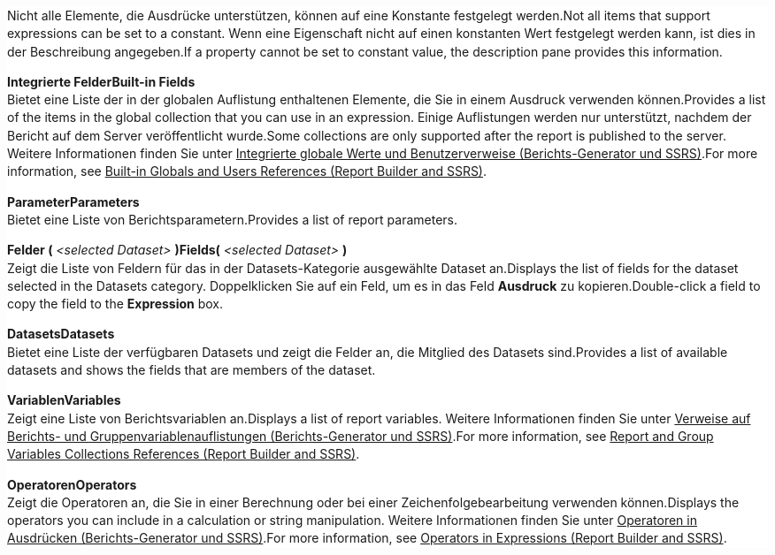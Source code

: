  <span data-ttu-id="fe840-126">Nicht alle Elemente, die Ausdrücke unterstützen, können auf eine Konstante festgelegt werden.</span><span class="sxs-lookup"><span data-stu-id="fe840-126">Not all items that support expressions can be set to a constant.</span></span> <span data-ttu-id="fe840-127">Wenn eine Eigenschaft nicht auf einen konstanten Wert festgelegt werden kann, ist dies in der Beschreibung angegeben.</span><span class="sxs-lookup"><span data-stu-id="fe840-127">If a property cannot be set to constant value, the description pane provides this information.</span></span>  
  
 <span data-ttu-id="fe840-128">**Integrierte Felder**</span><span class="sxs-lookup"><span data-stu-id="fe840-128">**Built-in Fields**</span></span>  
 <span data-ttu-id="fe840-129">Bietet eine Liste der in der globalen Auflistung enthaltenen Elemente, die Sie in einem Ausdruck verwenden können.</span><span class="sxs-lookup"><span data-stu-id="fe840-129">Provides a list of the items in the global collection that you can use in an expression.</span></span> <span data-ttu-id="fe840-130">Einige Auflistungen werden nur unterstützt, nachdem der Bericht auf dem Server veröffentlicht wurde.</span><span class="sxs-lookup"><span data-stu-id="fe840-130">Some collections are only supported after the report is published to the server.</span></span> <span data-ttu-id="fe840-131">Weitere Informationen finden Sie unter [Integrierte globale Werte und Benutzerverweise &#40;Berichts-Generator und SSRS&#41;](report-design/built-in-collections-built-in-globals-and-users-references-report-builder.md).</span><span class="sxs-lookup"><span data-stu-id="fe840-131">For more information, see [Built-in Globals and Users References &#40;Report Builder and SSRS&#41;](report-design/built-in-collections-built-in-globals-and-users-references-report-builder.md).</span></span>  
  
 <span data-ttu-id="fe840-132">**Parameter**</span><span class="sxs-lookup"><span data-stu-id="fe840-132">**Parameters**</span></span>  
 <span data-ttu-id="fe840-133">Bietet eine Liste von Berichtsparametern.</span><span class="sxs-lookup"><span data-stu-id="fe840-133">Provides a list of report parameters.</span></span>  
  
 <span data-ttu-id="fe840-134">**Felder (** _\<selected Dataset>_ **)**</span><span class="sxs-lookup"><span data-stu-id="fe840-134">**Fields(** _\<selected Dataset>_ **)**</span></span>  
 <span data-ttu-id="fe840-135">Zeigt die Liste von Feldern für das in der Datasets-Kategorie ausgewählte Dataset an.</span><span class="sxs-lookup"><span data-stu-id="fe840-135">Displays the list of fields for the dataset selected in the Datasets category.</span></span> <span data-ttu-id="fe840-136">Doppelklicken Sie auf ein Feld, um es in das Feld **Ausdruck** zu kopieren.</span><span class="sxs-lookup"><span data-stu-id="fe840-136">Double-click a field to copy the field to the **Expression** box.</span></span>  
  
 <span data-ttu-id="fe840-137">**Datasets**</span><span class="sxs-lookup"><span data-stu-id="fe840-137">**Datasets**</span></span>  
 <span data-ttu-id="fe840-138">Bietet eine Liste der verfügbaren Datasets und zeigt die Felder an, die Mitglied des Datasets sind.</span><span class="sxs-lookup"><span data-stu-id="fe840-138">Provides a list of available datasets and shows the fields that are members of the dataset.</span></span>  
  
 <span data-ttu-id="fe840-139">**Variablen**</span><span class="sxs-lookup"><span data-stu-id="fe840-139">**Variables**</span></span>  
 <span data-ttu-id="fe840-140">Zeigt eine Liste von Berichtsvariablen an.</span><span class="sxs-lookup"><span data-stu-id="fe840-140">Displays a list of report variables.</span></span> <span data-ttu-id="fe840-141">Weitere Informationen finden Sie unter [Verweise auf Berichts- und Gruppenvariablenauflistungen &#40;Berichts-Generator und SSRS&#41;](report-design/built-in-collections-report-and-group-variables-references-report-builder.md).</span><span class="sxs-lookup"><span data-stu-id="fe840-141">For more information, see [Report and Group Variables Collections References &#40;Report Builder and SSRS&#41;](report-design/built-in-collections-report-and-group-variables-references-report-builder.md).</span></span>  
  
 <span data-ttu-id="fe840-142">**Operatoren**</span><span class="sxs-lookup"><span data-stu-id="fe840-142">**Operators**</span></span>  
 <span data-ttu-id="fe840-143">Zeigt die Operatoren an, die Sie in einer Berechnung oder bei einer Zeichenfolgebearbeitung verwenden können.</span><span class="sxs-lookup"><span data-stu-id="fe840-143">Displays the operators you can include in a calculation or string manipulation.</span></span> <span data-ttu-id="fe840-144">Weitere Informationen finden Sie unter [Operatoren in Ausdrücken &#40;Berichts-Generator und SSRS&#41;](report-design/operators-in-expressions-report-builder-and-ssrs.md).</span><span class="sxs-lookup"><span data-stu-id="fe840-144">For more information, see [Operators in Expressions &#40;Report Builder and SSRS&#41;](report-design/operators-in-expressions-report-builder-and-ssrs.md).</span></span>  
  